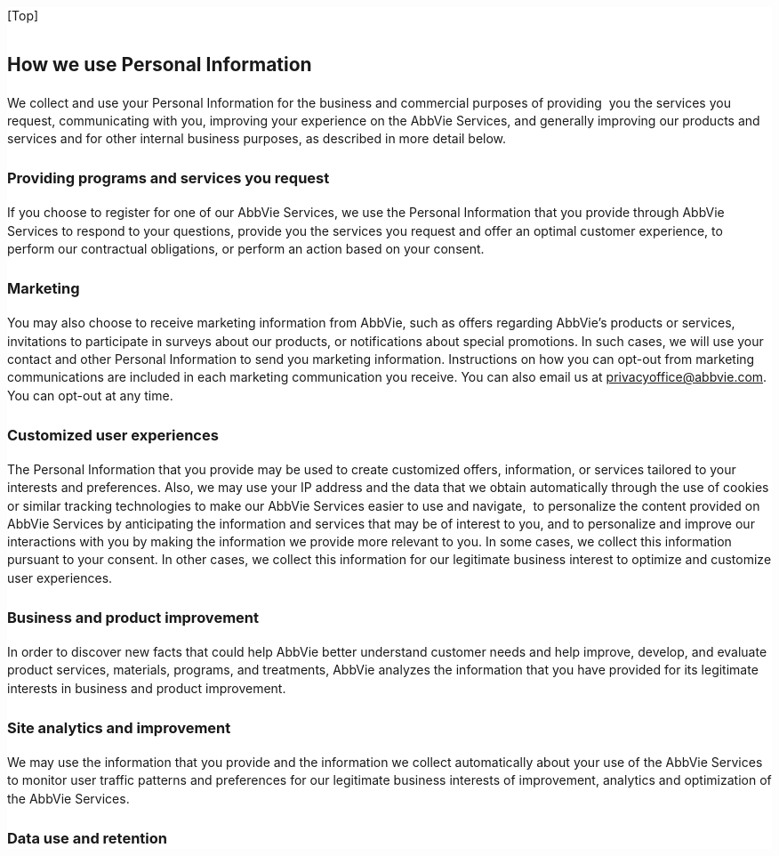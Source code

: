 [Top]

## How we use Personal Information

We collect and use your Personal Information for the business and commercial purposes of providing  you the services you request, communicating with you, improving your experience on the AbbVie Services, and generally improving our products and services and for other internal business purposes, as described in more detail below.  


### Providing programs and services you request

If you choose to register for one of our AbbVie Services, we use the Personal Information that you provide through AbbVie Services to respond to your questions, provide you the services you request and offer an optimal customer experience, to perform our contractual obligations, or perform an action based on your consent.  


### Marketing

You may also choose to receive marketing information from AbbVie, such as offers regarding AbbVie’s products or services, invitations to participate in surveys about our products, or notifications about special promotions. In such cases, we will use your contact and other Personal Information to send you marketing information. Instructions on how you can opt-out from marketing communications are included in each marketing communication you receive. You can also email us at [privacyoffice@abbvie.com](mailto:privacyoffice@abbvie.com). You can opt-out at any time.

### Customized user experiences

The Personal Information that you provide may be used to create customized offers, information, or services tailored to your interests and preferences. Also, we may use your IP address and the data that we obtain automatically through the use of cookies or similar tracking technologies to make our AbbVie Services easier to use and navigate,  to personalize the content provided on AbbVie Services by anticipating the information and services that may be of interest to you, and to personalize and improve our interactions with you by making the information we provide more relevant to you. In some cases, we collect this information pursuant to your consent. In other cases, we collect this information for our legitimate business interest to optimize and customize user experiences.

### Business and product improvement

In order to discover new facts that could help AbbVie better understand customer needs and help improve, develop, and evaluate product services, materials, programs, and treatments, AbbVie analyzes the information that you have provided for its legitimate interests in business and product improvement.

### Site analytics and improvement

We may use the information that you provide and the information we collect automatically about your use of the AbbVie Services to monitor user traffic patterns and preferences for our legitimate business interests of improvement, analytics and optimization of the AbbVie Services.

### Data use and retention
